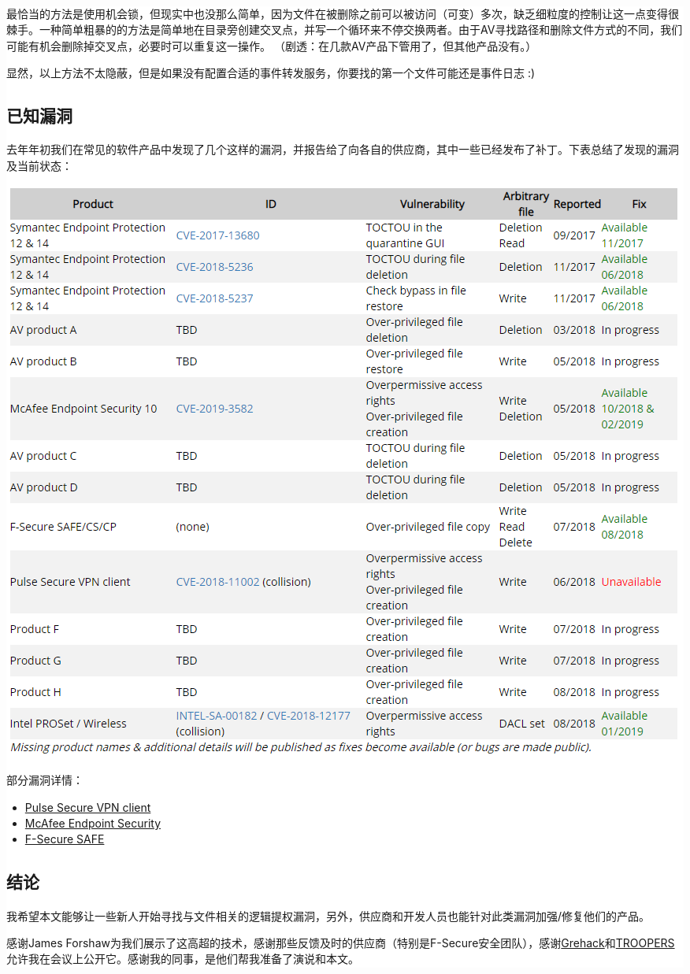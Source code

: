 
最恰当的方法是使用机会锁，但现实中也没那么简单，因为文件在被删除之前可以被访问（可变）多次，缺乏细粒度的控制让这一点变得很棘手。一种简单粗暴的的方法是简单地在目录旁创建交叉点，并写一个循环来不停交换两者。由于AV寻找路径和删除文件方式的不同，我们可能有机会删除掉交叉点，必要时可以重复这一操作。 （剧透：在几款AV产品下管用了，但其他产品没有。）

显然，以上方法不太隐蔽，但是如果没有配置合适的事件转发服务，你要找的第一个文件可能还是事件日志 :)

## 已知漏洞

去年年初我们在常见的软件产品中发现了几个这样的漏洞，并报告给了向各自的供应商，其中一些已经发布了补丁。下表总结了发现的漏洞及当前状态：

![](Windows特权文件的操作滥用\14.png)

部分漏洞详情：

- [Pulse Secure VPN client](https://offsec.provadys.com/pulse-secure-arbitrary-file-write-eop.html)
- [McAfee Endpoint Security](https://offsec.provadys.com/mcafee-endpoint-security-arbitrary-file-write-eop.html)
- [F-Secure SAFE](https://offsec.provadys.com/fsecure-safe-arbitrary-file-copy-eop.html)

## 结论

我希望本文能够让一些新人开始寻找与文件相关的逻辑提权漏洞，另外，供应商和开发人员也能针对此类漏洞加强/修复他们的产品。

感谢James Forshaw为我们展示了这高超的技术，感谢那些反馈及时的供应商（特别是F-Secure安全团队），感谢[Grehack](https://grehack.fr/)和[TROOPERS](https://www.troopers.de/)允许我在会议上公开它。感谢我的同事，是他们帮我准备了演说和本文。